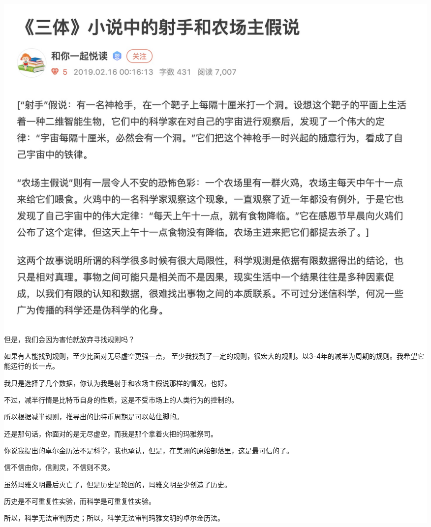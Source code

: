![](../../../.gitbook/assets/98c03b7c3c216d56bb61d0199dff9239.jpg)

但是，我们会因为害怕就放弃寻找规则吗？

如果有人能找到规则，至少比面对无尽虚空更强一点， 至少我找到了一定的规则，很宏大的规则。以3-4年的减半为周期的规则。我希望它能运行的长一点。

我只是选择了几个数据，你认为我是射手和农场主假说那样的情况，也好。

不过，减半行情是比特币自身的性质，这是不受市场上的人类行为的控制的。

所以根据减半规则，推导出的比特币周期是可以站住脚的。 

还是那句话，你面对的是无尽虚空，而我是那个拿着火把的玛雅祭司。

你说我提出的卓尔金历法不是科学，我也承认，但是，在美洲的原始部落里，这是最可信的了。

信不信由你，信则灵，不信则不灵。

虽然玛雅文明最后灭亡了，但是历史是轮回的，玛雅文明至少创造了历史。 

历史是不可重复性实验，而科学是可重复性实验。

所以，科学无法审判历史；所以，科学无法审判玛雅文明的卓尔金历法。 

